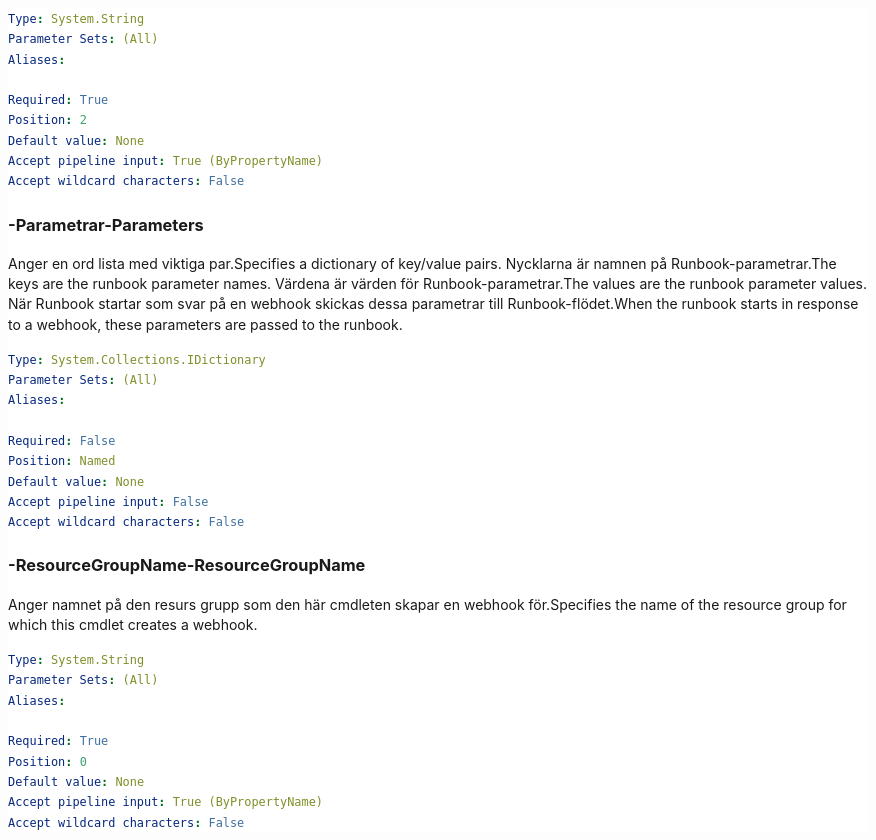 ```yaml
Type: System.String
Parameter Sets: (All)
Aliases:

Required: True
Position: 2
Default value: None
Accept pipeline input: True (ByPropertyName)
Accept wildcard characters: False
```

### <span data-ttu-id="3d91d-135">-Parametrar</span><span class="sxs-lookup"><span data-stu-id="3d91d-135">-Parameters</span></span>
<span data-ttu-id="3d91d-136">Anger en ord lista med viktiga par.</span><span class="sxs-lookup"><span data-stu-id="3d91d-136">Specifies a dictionary of key/value pairs.</span></span>
<span data-ttu-id="3d91d-137">Nycklarna är namnen på Runbook-parametrar.</span><span class="sxs-lookup"><span data-stu-id="3d91d-137">The keys are the runbook parameter names.</span></span>
<span data-ttu-id="3d91d-138">Värdena är värden för Runbook-parametrar.</span><span class="sxs-lookup"><span data-stu-id="3d91d-138">The values are the runbook parameter values.</span></span>
<span data-ttu-id="3d91d-139">När Runbook startar som svar på en webhook skickas dessa parametrar till Runbook-flödet.</span><span class="sxs-lookup"><span data-stu-id="3d91d-139">When the runbook starts in response to a webhook, these parameters are passed to the runbook.</span></span>

```yaml
Type: System.Collections.IDictionary
Parameter Sets: (All)
Aliases:

Required: False
Position: Named
Default value: None
Accept pipeline input: False
Accept wildcard characters: False
```

### <span data-ttu-id="3d91d-140">-ResourceGroupName</span><span class="sxs-lookup"><span data-stu-id="3d91d-140">-ResourceGroupName</span></span>
<span data-ttu-id="3d91d-141">Anger namnet på den resurs grupp som den här cmdleten skapar en webhook för.</span><span class="sxs-lookup"><span data-stu-id="3d91d-141">Specifies the name of the resource group for which this cmdlet creates a webhook.</span></span>

```yaml
Type: System.String
Parameter Sets: (All)
Aliases:

Required: True
Position: 0
Default value: None
Accept pipeline input: True (ByPropertyName)
Accept wildcard characters: False
```

